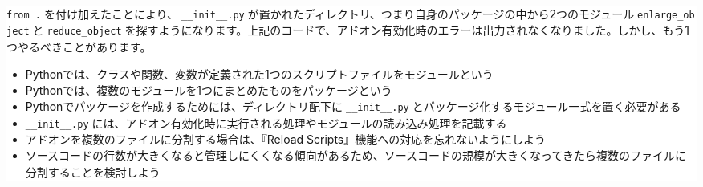```from .``` を付け加えたことにより、 ```__init__.py``` が置かれたディレクトリ、つまり自身のパッケージの中から2つのモジュール ```enlarge_object``` と ```reduce_object``` を探すようになります。上記のコードで、アドオン有効化時のエラーは出力されなくなりました。しかし、もう1つやるべきことがあります。
* Pythonでは、クラスや関数、変数が定義された1つのスクリプトファイルをモジュールという
* Pythonでは、複数のモジュールを1つにまとめたものをパッケージという
* Pythonでパッケージを作成するためには、ディレクトリ配下に ```__init__.py``` とパッケージ化するモジュール一式を置く必要がある
* ```__init__.py``` には、アドオン有効化時に実行される処理やモジュールの読み込み処理を記載する
* アドオンを複数のファイルに分割する場合は、『Reload Scripts』機能への対応を忘れないようにしよう
* ソースコードの行数が大きくなると管理しにくくなる傾向があるため、ソースコードの規模が大きくなってきたら複数のファイルに分割することを検討しよう
